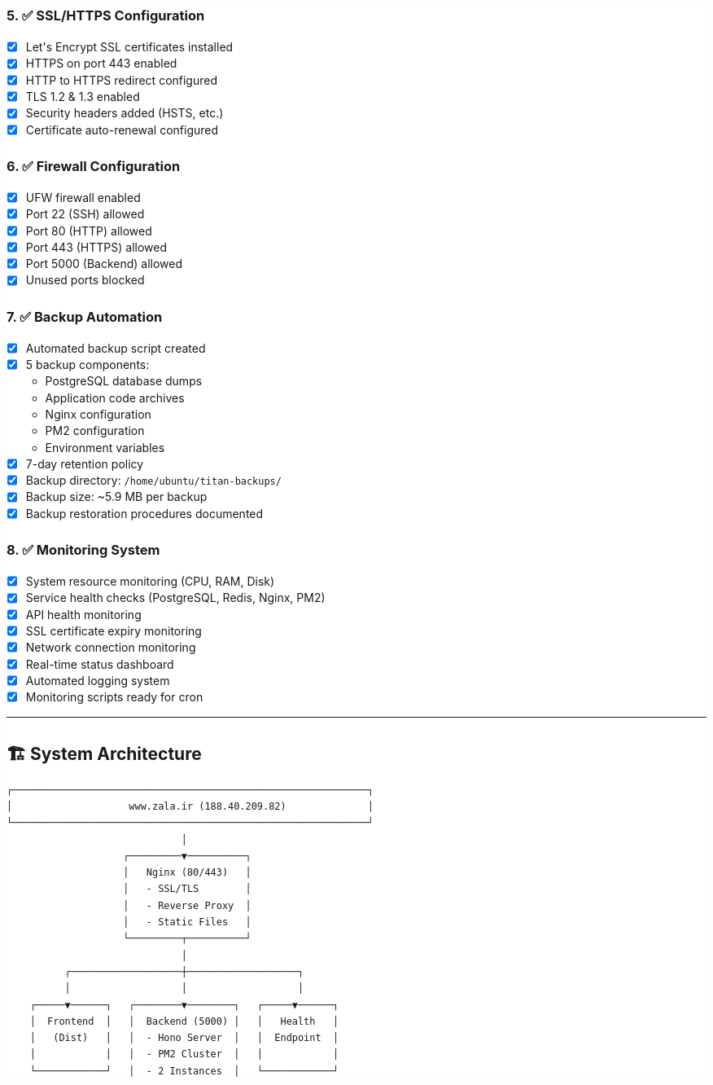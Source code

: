 ### 5. ✅ SSL/HTTPS Configuration
- [x] Let's Encrypt SSL certificates installed
- [x] HTTPS on port 443 enabled
- [x] HTTP to HTTPS redirect configured
- [x] TLS 1.2 & 1.3 enabled
- [x] Security headers added (HSTS, etc.)
- [x] Certificate auto-renewal configured

### 6. ✅ Firewall Configuration
- [x] UFW firewall enabled
- [x] Port 22 (SSH) allowed
- [x] Port 80 (HTTP) allowed
- [x] Port 443 (HTTPS) allowed
- [x] Port 5000 (Backend) allowed
- [x] Unused ports blocked

### 7. ✅ Backup Automation
- [x] Automated backup script created
- [x] 5 backup components:
  - PostgreSQL database dumps
  - Application code archives
  - Nginx configuration
  - PM2 configuration
  - Environment variables
- [x] 7-day retention policy
- [x] Backup directory: `/home/ubuntu/titan-backups/`
- [x] Backup size: ~5.9 MB per backup
- [x] Backup restoration procedures documented

### 8. ✅ Monitoring System
- [x] System resource monitoring (CPU, RAM, Disk)
- [x] Service health checks (PostgreSQL, Redis, Nginx, PM2)
- [x] API health monitoring
- [x] SSL certificate expiry monitoring
- [x] Network connection monitoring
- [x] Real-time status dashboard
- [x] Automated logging system
- [x] Monitoring scripts ready for cron

---

## 🏗️ System Architecture

```
┌─────────────────────────────────────────────────────────────┐
│                    www.zala.ir (188.40.209.82)              │
└─────────────────────────────────────────────────────────────┘
                              │
                    ┌─────────▼──────────┐
                    │   Nginx (80/443)   │
                    │   - SSL/TLS        │
                    │   - Reverse Proxy  │
                    │   - Static Files   │
                    └─────────┬──────────┘
                              │
          ┌───────────────────┼───────────────────┐
          │                   │                   │
    ┌─────▼──────┐   ┌────────▼────────┐   ┌─────▼──────┐
    │  Frontend  │   │  Backend (5000) │   │   Health   │
    │   (Dist)   │   │  - Hono Server  │   │  Endpoint  │
    │            │   │  - PM2 Cluster  │   │            │
    └────────────┘   │  - 2 Instances  │   └────────────┘
```